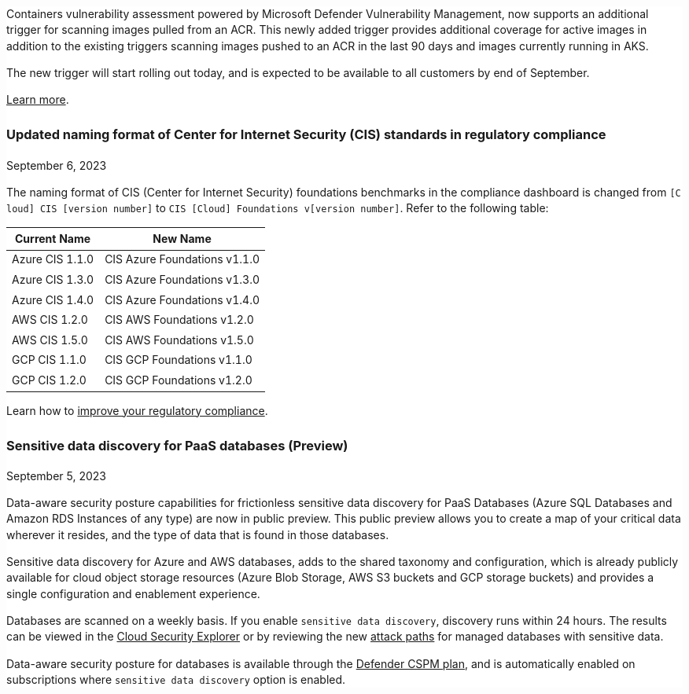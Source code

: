 Containers vulnerability assessment powered by Microsoft Defender Vulnerability Management, now supports an additional trigger for scanning images pulled from an ACR. This newly added trigger provides additional coverage for active images in addition to the existing triggers scanning images pushed to an ACR in the last 90 days and images currently running in AKS.

The new trigger will start rolling out today, and is expected to be available to all customers by end of September.

[Learn more](agentless-vulnerability-assessment-azure.md).

### Updated naming format of Center for Internet Security (CIS) standards in regulatory compliance

September 6, 2023

The naming format of CIS (Center for Internet Security) foundations benchmarks in the compliance dashboard is changed from `[Cloud] CIS [version number]` to `CIS [Cloud] Foundations v[version number]`. Refer to the following table:

| Current Name | New Name |
|--|--|
| Azure CIS 1.1.0 | CIS Azure Foundations v1.1.0 |
| Azure CIS 1.3.0 | CIS Azure Foundations v1.3.0 |
| Azure CIS 1.4.0 | CIS Azure Foundations v1.4.0 |
| AWS CIS 1.2.0 | CIS AWS Foundations v1.2.0 |
| AWS CIS 1.5.0 | CIS AWS Foundations v1.5.0 |
| GCP CIS 1.1.0 | CIS GCP Foundations v1.1.0 |
| GCP CIS 1.2.0 | CIS GCP Foundations v1.2.0 |

Learn how to [improve your regulatory compliance](regulatory-compliance-dashboard.md).

### Sensitive data discovery for PaaS databases (Preview)

September 5, 2023

Data-aware security posture capabilities for frictionless sensitive data discovery for PaaS Databases (Azure SQL Databases and Amazon RDS Instances of any type) are now in public preview. This public preview allows you to create a map of your critical data wherever it resides, and the type of data that is found in those databases.

Sensitive data discovery for Azure and AWS databases, adds to the shared taxonomy and configuration, which is already publicly available for cloud object storage resources (Azure Blob Storage, AWS S3 buckets and GCP storage buckets) and provides a single configuration and enablement experience.

Databases are scanned on a weekly basis. If you enable `sensitive data discovery`, discovery runs within 24 hours. The results can be viewed in the [Cloud Security Explorer](how-to-manage-cloud-security-explorer.md) or by reviewing the new [attack paths](how-to-manage-attack-path.md) for managed databases with sensitive data.

Data-aware security posture for databases is available through the [Defender CSPM plan](tutorial-enable-cspm-plan.md), and is automatically enabled on subscriptions where `sensitive data discovery` option is enabled.
